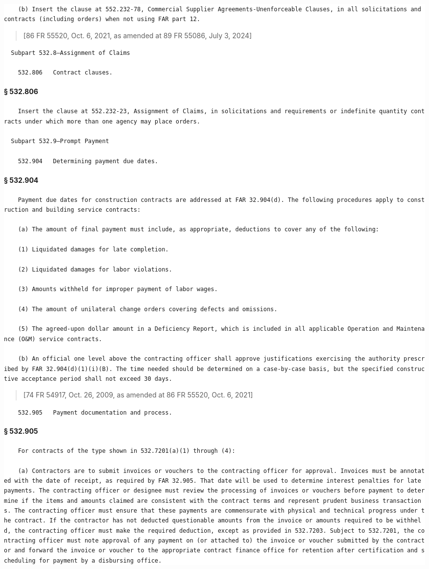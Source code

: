         (b) Insert the clause at 552.232-78, Commercial Supplier Agreements-Unenforceable Clauses, in all solicitations and contracts (including orders) when not using FAR part 12.

> [86 FR 55520, Oct. 6, 2021, as amended at 89 FR 55086, July 3, 2024]

      Subpart 532.8—Assignment of Claims

        532.806   Contract clauses.

#### § 532.806

        Insert the clause at 552.232-23, Assignment of Claims, in solicitations and requirements or indefinite quantity contracts under which more than one agency may place orders.

      Subpart 532.9—Prompt Payment

        532.904   Determining payment due dates.

#### § 532.904

        Payment due dates for construction contracts are addressed at FAR 32.904(d). The following procedures apply to construction and building service contracts:

        (a) The amount of final payment must include, as appropriate, deductions to cover any of the following:

        (1) Liquidated damages for late completion.

        (2) Liquidated damages for labor violations.

        (3) Amounts withheld for improper payment of labor wages.

        (4) The amount of unilateral change orders covering defects and omissions.

        (5) The agreed-upon dollar amount in a Deficiency Report, which is included in all applicable Operation and Maintenance (O&M) service contracts.

        (b) An official one level above the contracting officer shall approve justifications exercising the authority prescribed by FAR 32.904(d)(1)(i)(B). The time needed should be determined on a case-by-case basis, but the specified constructive acceptance period shall not exceed 30 days.

> [74 FR 54917, Oct. 26, 2009, as amended at 86 FR 55520, Oct. 6, 2021]

        532.905   Payment documentation and process.

#### § 532.905

        For contracts of the type shown in 532.7201(a)(1) through (4):

        (a) Contractors are to submit invoices or vouchers to the contracting officer for approval. Invoices must be annotated with the date of receipt, as required by FAR 32.905. That date will be used to determine interest penalties for late payments. The contracting officer or designee must review the processing of invoices or vouchers before payment to determine if the items and amounts claimed are consistent with the contract terms and represent prudent business transactions. The contracting officer must ensure that these payments are commensurate with physical and technical progress under the contract. If the contractor has not deducted questionable amounts from the invoice or amounts required to be withheld, the contracting officer must make the required deduction, except as provided in 532.7203. Subject to 532.7201, the contracting officer must note approval of any payment on (or attached to) the invoice or voucher submitted by the contractor and forward the invoice or voucher to the appropriate contract finance office for retention after certification and scheduling for payment by a disbursing office.
